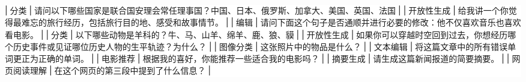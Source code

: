 | 分类 | 请问以下哪些国家是联合国安理会常任理事国？中国、日本、俄罗斯、加拿大、美国、英国、法国 |
| 开放性生成 | 给我讲一个你觉得最难忘的旅行经历，包括旅行目的地、感受和故事情节。 |
| 编辑 | 请问下面这个句子是否通顺并进行必要的修改：他不仅喜欢音乐也喜欢看电影。 |
| 分类 | 以下哪些动物是羊科的？牛、马、山羊、绵羊、鹿、狼、貘 |
| 开放性生成 | 如果你可以穿越时空回到过去，你想经历哪个历史事件或见证哪位历史人物的生平轨迹？为什么？ |
| 图像分类      | 这张照片中的物品是什么？                                                                                                                                                                                                                                                                                                                                                                                                                                                                                                                                                                                                                                                                                                                                                                                                                                                                                                                                                                                                       |
| 文本编辑      | 将这篇文章中的所有错误单词更正为正确的单词。                                                                                                                                                                                                                                                                                                                                                                                                                                                                                                                                                                                                                                                                                                                                                                                                                                                                                                                                                                             |
| 电影推荐      | 根据我的喜好，你能推荐一些适合我的电影吗？                                                                                                                                                                                                                                                                                                                                                                                                                                                                                                                                                                                                                                                                                                                                                                                                                                                                                                                                                                                       |
| 摘要生成      | 请生成这篇新闻报道的简要摘要。                                                                                                                                                                                                                                                                                                                                                                                                                                                                                                                                                                                                                                                                                                                                                                                                                                                                                                                                                                                                  |
| 网页阅读理解  | 在这个网页的第三段中提到了什么信息？                                                                                                                                                                                                                                                                                                                                                                                                                                                                                                                                                                                                                                                                                                                                                                                                                                                                                                                                                                                             |